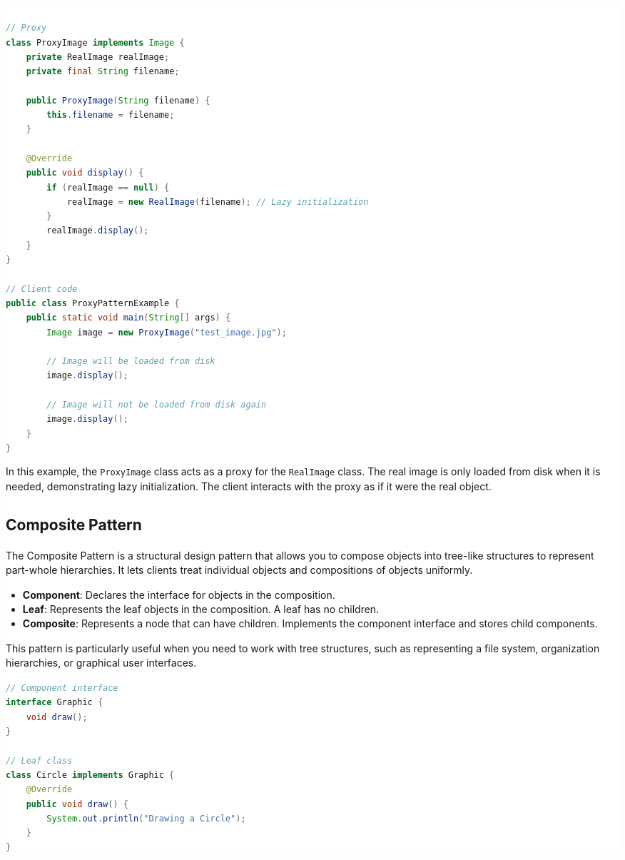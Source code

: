 ```java

// Proxy
class ProxyImage implements Image {
    private RealImage realImage;
    private final String filename;

    public ProxyImage(String filename) {
        this.filename = filename;
    }

    @Override
    public void display() {
        if (realImage == null) {
            realImage = new RealImage(filename); // Lazy initialization
        }
        realImage.display();
    }
}

// Client code
public class ProxyPatternExample {
    public static void main(String[] args) {
        Image image = new ProxyImage("test_image.jpg");

        // Image will be loaded from disk
        image.display();

        // Image will not be loaded from disk again
        image.display();
    }
}
```

In this example, the `ProxyImage` class acts as a proxy for the `RealImage` class. The real image is only loaded from disk when it is needed, demonstrating lazy initialization. The client interacts with the proxy as if it were the real object.

## Composite Pattern

The Composite Pattern is a structural design pattern that allows you to compose objects into tree-like structures to represent part-whole hierarchies. It lets clients treat individual objects and compositions of objects uniformly.

- **Component**: Declares the interface for objects in the composition.
- **Leaf**: Represents the leaf objects in the composition. A leaf has no children.
- **Composite**: Represents a node that can have children. Implements the component interface and stores child components.

This pattern is particularly useful when you need to work with tree structures, such as representing a file system, organization hierarchies, or graphical user interfaces.

```java
// Component interface
interface Graphic {
    void draw();
}

// Leaf class
class Circle implements Graphic {
    @Override
    public void draw() {
        System.out.println("Drawing a Circle");
    }
}

```